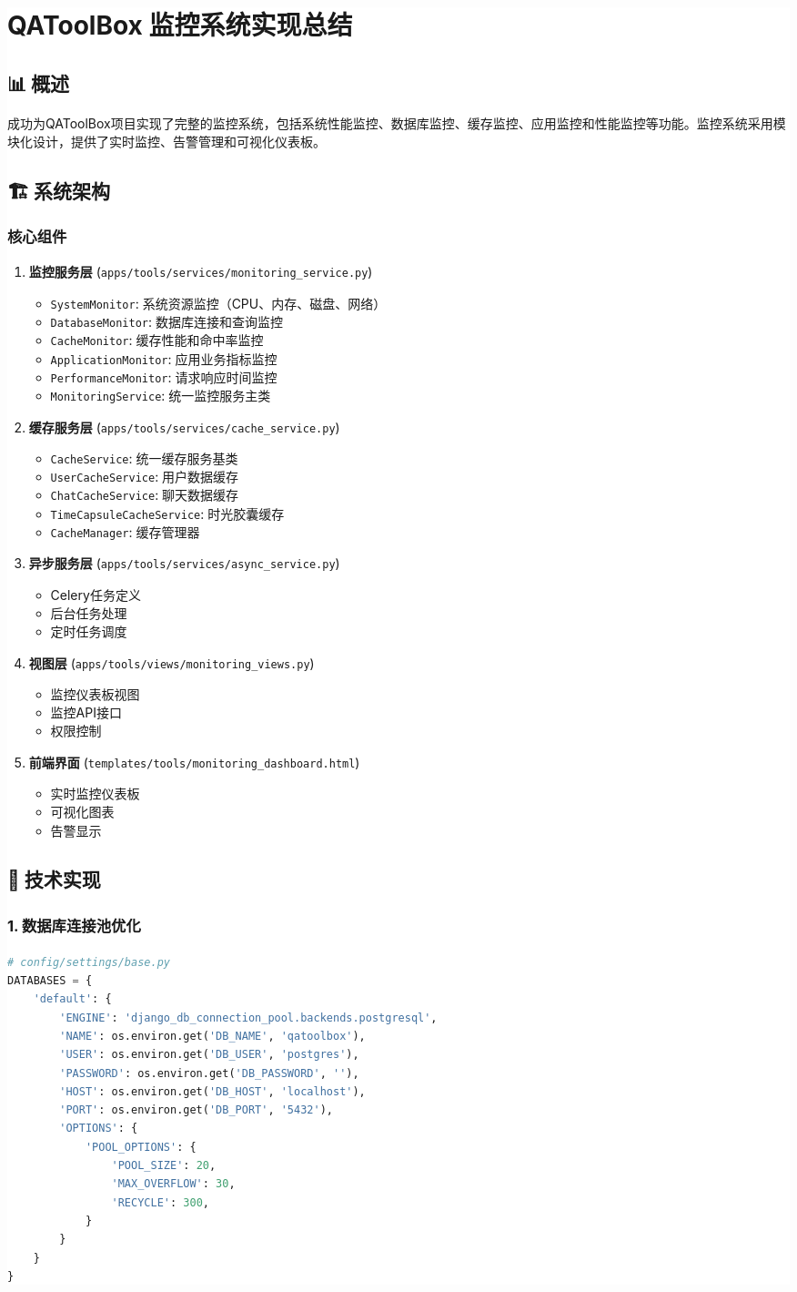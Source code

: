 # QAToolBox 监控系统实现总结

## 📊 概述

成功为QAToolBox项目实现了完整的监控系统，包括系统性能监控、数据库监控、缓存监控、应用监控和性能监控等功能。监控系统采用模块化设计，提供了实时监控、告警管理和可视化仪表板。

## 🏗️ 系统架构

### 核心组件

1. **监控服务层** (`apps/tools/services/monitoring_service.py`)
   - `SystemMonitor`: 系统资源监控（CPU、内存、磁盘、网络）
   - `DatabaseMonitor`: 数据库连接和查询监控
   - `CacheMonitor`: 缓存性能和命中率监控
   - `ApplicationMonitor`: 应用业务指标监控
   - `PerformanceMonitor`: 请求响应时间监控
   - `MonitoringService`: 统一监控服务主类

2. **缓存服务层** (`apps/tools/services/cache_service.py`)
   - `CacheService`: 统一缓存服务基类
   - `UserCacheService`: 用户数据缓存
   - `ChatCacheService`: 聊天数据缓存
   - `TimeCapsuleCacheService`: 时光胶囊缓存
   - `CacheManager`: 缓存管理器

3. **异步服务层** (`apps/tools/services/async_service.py`)
   - Celery任务定义
   - 后台任务处理
   - 定时任务调度

4. **视图层** (`apps/tools/views/monitoring_views.py`)
   - 监控仪表板视图
   - 监控API接口
   - 权限控制

5. **前端界面** (`templates/tools/monitoring_dashboard.html`)
   - 实时监控仪表板
   - 可视化图表
   - 告警显示

## 🔧 技术实现

### 1. 数据库连接池优化

```python
# config/settings/base.py
DATABASES = {
    'default': {
        'ENGINE': 'django_db_connection_pool.backends.postgresql',
        'NAME': os.environ.get('DB_NAME', 'qatoolbox'),
        'USER': os.environ.get('DB_USER', 'postgres'),
        'PASSWORD': os.environ.get('DB_PASSWORD', ''),
        'HOST': os.environ.get('DB_HOST', 'localhost'),
        'PORT': os.environ.get('DB_PORT', '5432'),
        'OPTIONS': {
            'POOL_OPTIONS': {
                'POOL_SIZE': 20,
                'MAX_OVERFLOW': 30,
                'RECYCLE': 300,
            }
        }
    }
}
```